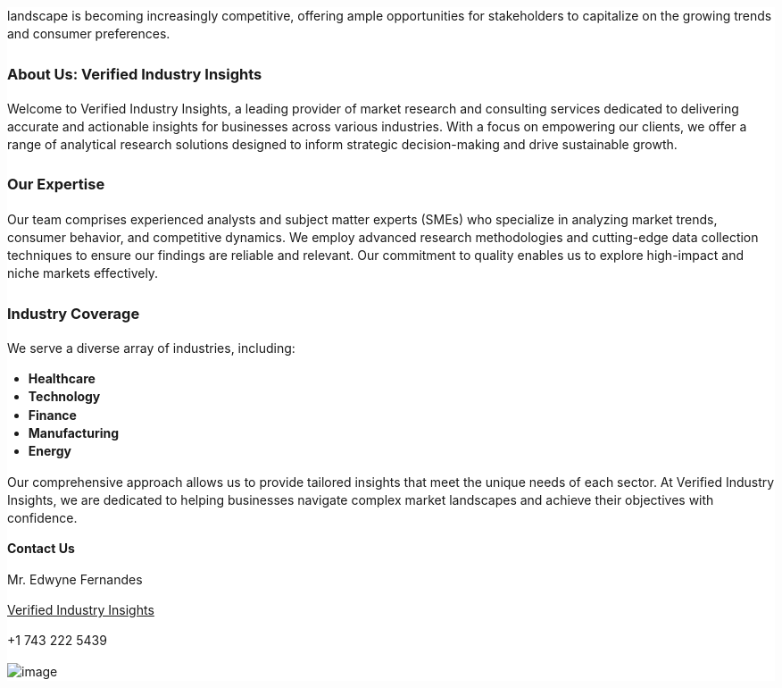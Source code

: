landscape is becoming increasingly competitive, offering ample opportunities for stakeholders to capitalize on the growing trends and consumer preferences.</p><h3>About Us: Verified Industry Insights</h3><p>Welcome to Verified Industry Insights, a leading provider of market research and consulting services dedicated to delivering accurate and actionable insights for businesses across various industries. With a focus on empowering our clients, we offer a range of analytical research solutions designed to inform strategic decision-making and drive sustainable growth.</p><h3>Our Expertise</h3><p>Our team comprises experienced analysts and subject matter experts (SMEs) who specialize in analyzing market trends, consumer behavior, and competitive dynamics. We employ advanced research methodologies and cutting-edge data collection techniques to ensure our findings are reliable and relevant. Our commitment to quality enables us to explore high-impact and niche markets effectively.</p><h3>Industry Coverage</h3><p>We serve a diverse array of industries, including:</p><ul><li><strong>Healthcare</strong></li><li><strong>Technology</strong></li><li><strong>Finance</strong></li><li><strong>Manufacturing</strong></li><li><strong>Energy</strong></li></ul><p>Our comprehensive approach allows us to provide tailored insights that meet the unique needs of each sector. At Verified Industry Insights, we are dedicated to helping businesses navigate complex market landscapes and achieve their objectives with confidence.</p><p><strong>Contact Us</strong></p><p>Mr. Edwyne Fernandes</p><p><a href="https://www.verifiedindustryinsights.com/">Verified Industry Insights</a></p><p>+1 743 222 5439</p>
![image](https://github.com/user-attachments/assets/7217a067-00f2-4859-8304-a80de8a892e3)
